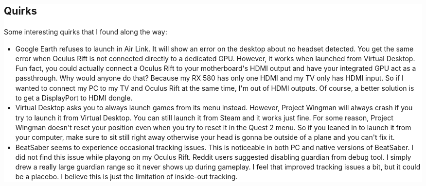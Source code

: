 ## Quirks

Some interesting quirks that I found along the way:
* Google Earth refuses to launch in Air Link. It will show an error on the desktop about no headset detected. You get the same error when Oculus Rift is not connected directly to a dedicated GPU. However, it works when launched from Virtual Desktop. Fun fact, you could actually connect a Oculus Rift to your motherboard's HDMI output and have your integrated GPU act as a passthrough. Why would anyone do that? Because my RX 580 has only one HDMI and my TV only has HDMI input. So if I wanted to connect my PC to my TV and Oculus Rift at the same time, I'm out of HDMI outputs. Of course, a better solution is to get a DisplayPort to HDMI dongle.
* Virtual Desktop asks you to always launch games from its menu instead. However, Project Wingman will always crash if you try to launch it from Virtual Desktop. You can still launch it from Steam and it works just fine. For some reason, Project Wingman doesn't reset your position even when you try to reset it in the Quest 2 menu. So if you leaned in to launch it from your computer, make sure to sit still right away otherwise your head is gonna be outside of a plane and you can't fix it.
* BeatSaber seems to experience occasional tracking issues. This is noticeable in both PC and native versions of BeatSaber. I did not find this issue while playong on my Oculus Rift. Reddit users suggested disabling guardian from debug tool. I simply drew a really large guardian range so it never shows up during gameplay. I feel that improved tracking issues a bit, but it could be a placebo. I believe this is just the limitation of inside-out tracking.